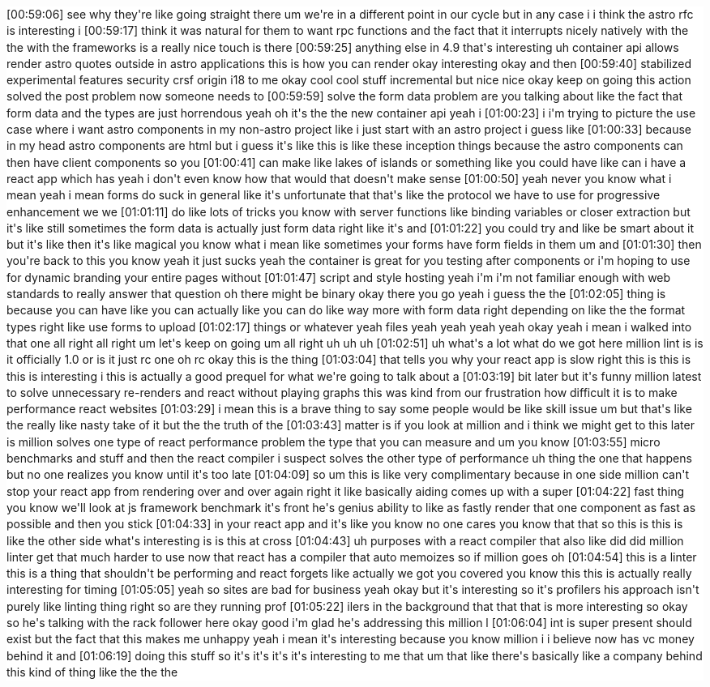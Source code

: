 [00:59:06]  see why they're like going straight there um we're in a different point in our cycle but in any case i i think the astro rfc is interesting i
[00:59:17]  think it was natural for them to want rpc functions and the fact that it interrupts nicely natively with the the with the frameworks is a really nice touch is there
[00:59:25]  anything else in 4.9 that's interesting uh container api allows render astro quotes outside in astro applications this is how you can render okay interesting okay and then
[00:59:40]  stabilized experimental features security crsf origin i18 to me okay cool cool stuff incremental but nice nice okay keep on going this action solved the post problem now someone needs to
[00:59:59]  solve the form data problem are you talking about like the fact that form data and the types are just horrendous yeah oh it's the the new container api yeah i
[01:00:23]  i i'm trying to picture the use case where i want astro components in my non-astro project like i just start with an astro project i guess like
[01:00:33]  because in my head astro components are html but i guess it's like this is like these inception things because the astro components can then have client components so you
[01:00:41]  can make like lakes of islands or something like you could have like can i have a react app which has yeah i don't even know how that would that doesn't make sense
[01:00:50]  yeah never you know what i mean yeah i mean forms do suck in general like it's unfortunate that that's like the protocol we have to use for progressive enhancement we we
[01:01:11]  do like lots of tricks you know with server functions like binding variables or closer extraction but it's like still sometimes the form data is actually just form data right like it's and
[01:01:22]  you could try and like be smart about it but it's like then it's like magical you know what i mean like sometimes your forms have form fields in them um and
[01:01:30]  then you're back to this you know yeah it just sucks yeah the container is great for you testing after components or i'm hoping to use for dynamic branding your entire pages without
[01:01:47]  script and style hosting yeah i'm i'm not familiar enough with web standards to really answer that question oh there might be binary okay there you go yeah i guess the the
[01:02:05]  thing is because you can have like you can actually like you can do like way more with form data right depending on like the the format types right like use forms to upload
[01:02:17]  things or whatever yeah files yeah yeah yeah yeah okay yeah i mean i walked into that one all right all right um let's keep on going um all right uh uh uh
[01:02:51]  uh what's a lot what do we got here million lint is is it officially 1.0 or is it just rc one oh rc okay this is the thing
[01:03:04]  that tells you why your react app is slow right this is this is this is interesting i this is actually a good prequel for what we're going to talk about a
[01:03:19]  bit later but it's funny million latest to solve unnecessary re-renders and react without playing graphs this was kind from our frustration how difficult it is to make performance react websites
[01:03:29]  i mean this is a brave thing to say some people would be like skill issue um but that's like the really like nasty take of it but the the truth of the
[01:03:43]  matter is if you look at million and i think we might get to this later is million solves one type of react performance problem the type that you can measure and um you know
[01:03:55]  micro benchmarks and stuff and then the react compiler i suspect solves the other type of performance uh thing the one that happens but no one realizes you know until it's too late
[01:04:09]  so um this is like very complimentary because in one side million can't stop your react app from rendering over and over again right it like basically aiding comes up with a super
[01:04:22]  fast thing you know we'll look at js framework benchmark it's front he's genius ability to like as fastly render that one component as fast as possible and then you stick
[01:04:33]  in your react app and it's like you know no one cares you know that that so this is this is like the other side what's interesting is is this at cross
[01:04:43]  uh purposes with a react compiler that also like did did million linter get that much harder to use now that react has a compiler that auto memoizes so if million goes oh
[01:04:54]  this is a linter this is a thing that shouldn't be performing and react forgets like actually we got you covered you know this this is actually really interesting for timing
[01:05:05]  yeah so sites are bad for business yeah okay but it's interesting so it's profilers his approach isn't purely like linting thing right so are they running prof
[01:05:22] ilers in the background that that that is more interesting so okay so he's talking with the rack follower here okay good i'm glad he's addressing this million l
[01:06:04] int is super present should exist but the fact that this makes me unhappy yeah i mean it's interesting because you know million i i believe now has vc money behind it and
[01:06:19]  doing this stuff so it's it's it's it's interesting to me that um that like there's basically like a company behind this kind of thing like the the the
